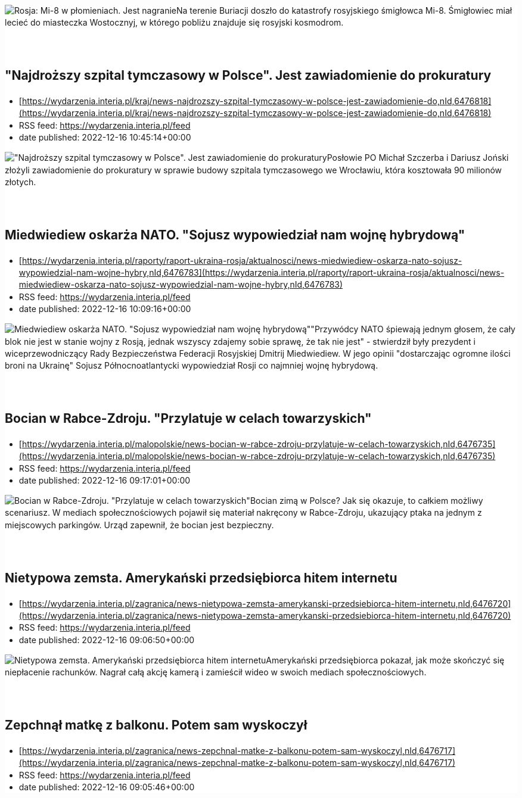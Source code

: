 <p><a href="https://wydarzenia.interia.pl/raporty/raport-ukraina-rosja/aktualnosci/news-rosja-mi-8-w-plomieniach-jest-nagranie,nId,6476804"><img align="left" alt="Rosja: Mi-8 w płomieniach. Jest nagranie " src="https://i.iplsc.com/rosja-mi-8-w-plomieniach-jest-nagranie/000GHWVYE10WL7AV-C321.jpg" /></a>Na terenie Buriacji doszło do katastrofy rosyjskiego śmigłowca Mi-8. Śmigłowiec miał lecieć do miasteczka Wostocznyj, w którego pobliżu znajduje się rosyjski kosmodrom.
</p><br clear="all" />

## "Najdroższy szpital tymczasowy w Polsce". Jest zawiadomienie do prokuratury
 - [https://wydarzenia.interia.pl/kraj/news-najdrozszy-szpital-tymczasowy-w-polsce-jest-zawiadomienie-do,nId,6476818](https://wydarzenia.interia.pl/kraj/news-najdrozszy-szpital-tymczasowy-w-polsce-jest-zawiadomienie-do,nId,6476818)
 - RSS feed: https://wydarzenia.interia.pl/feed
 - date published: 2022-12-16 10:45:14+00:00

<p><a href="https://wydarzenia.interia.pl/kraj/news-najdrozszy-szpital-tymczasowy-w-polsce-jest-zawiadomienie-do,nId,6476818"><img align="left" alt="&quot;Najdroższy szpital tymczasowy w Polsce&quot;. Jest zawiadomienie do prokuratury" src="https://i.iplsc.com/najdrozszy-szpital-tymczasowy-w-polsce-jest-zawiadomienie-do/000GHWZU4CEXIRB9-C321.jpg" /></a>Posłowie PO Michał Szczerba i Dariusz Joński złożyli zawiadomienie do prokuratury w sprawie budowy szpitala tymczasowego we Wrocławiu, która kosztowała 90 milionów złotych. </p><br clear="all" />

## Miedwiediew oskarża NATO. "Sojusz wypowiedział nam wojnę hybrydową"
 - [https://wydarzenia.interia.pl/raporty/raport-ukraina-rosja/aktualnosci/news-miedwiediew-oskarza-nato-sojusz-wypowiedzial-nam-wojne-hybry,nId,6476783](https://wydarzenia.interia.pl/raporty/raport-ukraina-rosja/aktualnosci/news-miedwiediew-oskarza-nato-sojusz-wypowiedzial-nam-wojne-hybry,nId,6476783)
 - RSS feed: https://wydarzenia.interia.pl/feed
 - date published: 2022-12-16 10:09:16+00:00

<p><a href="https://wydarzenia.interia.pl/raporty/raport-ukraina-rosja/aktualnosci/news-miedwiediew-oskarza-nato-sojusz-wypowiedzial-nam-wojne-hybry,nId,6476783"><img align="left" alt="Miedwiediew oskarża NATO. &quot;Sojusz wypowiedział nam wojnę hybrydową&quot;" src="https://i.iplsc.com/miedwiediew-oskarza-nato-sojusz-wypowiedzial-nam-wojne-hybry/0007BX655A1CM4NX-C321.jpg" /></a>&quot;Przywódcy NATO śpiewają jednym głosem, że cały blok nie jest w stanie wojny z Rosją, jednak wszyscy zdajemy sobie sprawę, że tak nie jest&quot; - stwierdził były prezydent i wiceprzewodniczący Rady Bezpieczeństwa Federacji Rosyjskiej Dmitrij Miedwiediew. W jego opinii &quot;dostarczając ogromne ilości broni na Ukrainę&quot; Sojusz Północnoatlantycki wypowiedział Rosji co najmniej wojnę hybrydową.</p><br clear="all" />

## Bocian w Rabce-Zdroju. "Przylatuje w celach towarzyskich"
 - [https://wydarzenia.interia.pl/malopolskie/news-bocian-w-rabce-zdroju-przylatuje-w-celach-towarzyskich,nId,6476735](https://wydarzenia.interia.pl/malopolskie/news-bocian-w-rabce-zdroju-przylatuje-w-celach-towarzyskich,nId,6476735)
 - RSS feed: https://wydarzenia.interia.pl/feed
 - date published: 2022-12-16 09:17:01+00:00

<p><a href="https://wydarzenia.interia.pl/malopolskie/news-bocian-w-rabce-zdroju-przylatuje-w-celach-towarzyskich,nId,6476735"><img align="left" alt="Bocian w Rabce-Zdroju. &quot;Przylatuje w celach towarzyskich&quot;" src="https://i.iplsc.com/bocian-w-rabce-zdroju-przylatuje-w-celach-towarzyskich/000GHWBUXWS8THVY-C321.jpg" /></a>Bocian zimą w Polsce? Jak się okazuje, to całkiem możliwy scenariusz. W mediach społecznościowych pojawił się materiał nakręcony w Rabce-Zdroju, ukazujący ptaka na jednym z miejscowych parkingów. Urząd zapewnił, że bocian jest bezpieczny.</p><br clear="all" />

## Nietypowa zemsta. Amerykański przedsiębiorca hitem internetu
 - [https://wydarzenia.interia.pl/zagranica/news-nietypowa-zemsta-amerykanski-przedsiebiorca-hitem-internetu,nId,6476720](https://wydarzenia.interia.pl/zagranica/news-nietypowa-zemsta-amerykanski-przedsiebiorca-hitem-internetu,nId,6476720)
 - RSS feed: https://wydarzenia.interia.pl/feed
 - date published: 2022-12-16 09:06:50+00:00

<p><a href="https://wydarzenia.interia.pl/zagranica/news-nietypowa-zemsta-amerykanski-przedsiebiorca-hitem-internetu,nId,6476720"><img align="left" alt="Nietypowa zemsta. Amerykański przedsiębiorca hitem internetu" src="https://i.iplsc.com/nietypowa-zemsta-amerykanski-przedsiebiorca-hitem-internetu/000GHW8I56EKNM4P-C321.jpg" /></a>Amerykański przedsiębiorca pokazał, jak może skończyć się niepłacenie rachunków. Nagrał całą akcję kamerą i zamieścił wideo w swoich mediach społecznościowych.</p><br clear="all" />

## Zepchnął matkę z balkonu. Potem sam wyskoczył
 - [https://wydarzenia.interia.pl/zagranica/news-zepchnal-matke-z-balkonu-potem-sam-wyskoczyl,nId,6476717](https://wydarzenia.interia.pl/zagranica/news-zepchnal-matke-z-balkonu-potem-sam-wyskoczyl,nId,6476717)
 - RSS feed: https://wydarzenia.interia.pl/feed
 - date published: 2022-12-16 09:05:46+00:00
